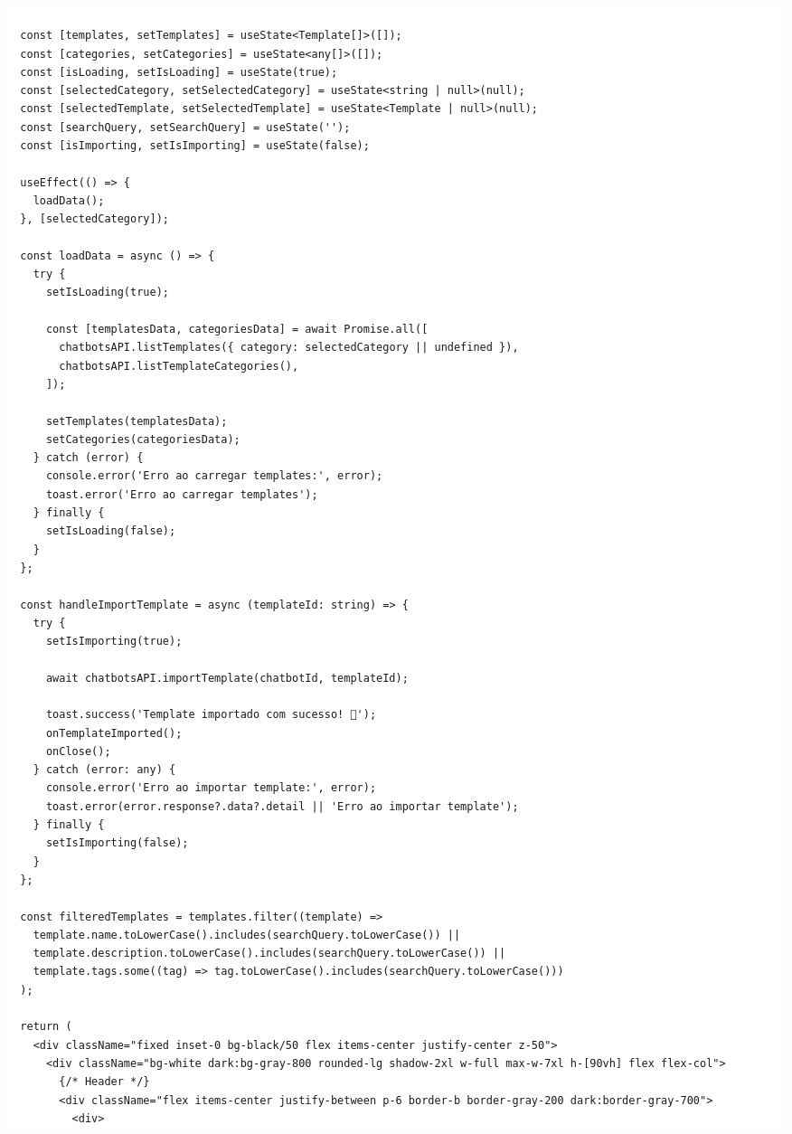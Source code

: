 ```tsx

  const [templates, setTemplates] = useState<Template[]>([]);
  const [categories, setCategories] = useState<any[]>([]);
  const [isLoading, setIsLoading] = useState(true);
  const [selectedCategory, setSelectedCategory] = useState<string | null>(null);
  const [selectedTemplate, setSelectedTemplate] = useState<Template | null>(null);
  const [searchQuery, setSearchQuery] = useState('');
  const [isImporting, setIsImporting] = useState(false);

  useEffect(() => {
    loadData();
  }, [selectedCategory]);

  const loadData = async () => {
    try {
      setIsLoading(true);

      const [templatesData, categoriesData] = await Promise.all([
        chatbotsAPI.listTemplates({ category: selectedCategory || undefined }),
        chatbotsAPI.listTemplateCategories(),
      ]);

      setTemplates(templatesData);
      setCategories(categoriesData);
    } catch (error) {
      console.error('Erro ao carregar templates:', error);
      toast.error('Erro ao carregar templates');
    } finally {
      setIsLoading(false);
    }
  };

  const handleImportTemplate = async (templateId: string) => {
    try {
      setIsImporting(true);

      await chatbotsAPI.importTemplate(chatbotId, templateId);

      toast.success('Template importado com sucesso! 🎉');
      onTemplateImported();
      onClose();
    } catch (error: any) {
      console.error('Erro ao importar template:', error);
      toast.error(error.response?.data?.detail || 'Erro ao importar template');
    } finally {
      setIsImporting(false);
    }
  };

  const filteredTemplates = templates.filter((template) =>
    template.name.toLowerCase().includes(searchQuery.toLowerCase()) ||
    template.description.toLowerCase().includes(searchQuery.toLowerCase()) ||
    template.tags.some((tag) => tag.toLowerCase().includes(searchQuery.toLowerCase()))
  );

  return (
    <div className="fixed inset-0 bg-black/50 flex items-center justify-center z-50">
      <div className="bg-white dark:bg-gray-800 rounded-lg shadow-2xl w-full max-w-7xl h-[90vh] flex flex-col">
        {/* Header */}
        <div className="flex items-center justify-between p-6 border-b border-gray-200 dark:border-gray-700">
          <div>
```